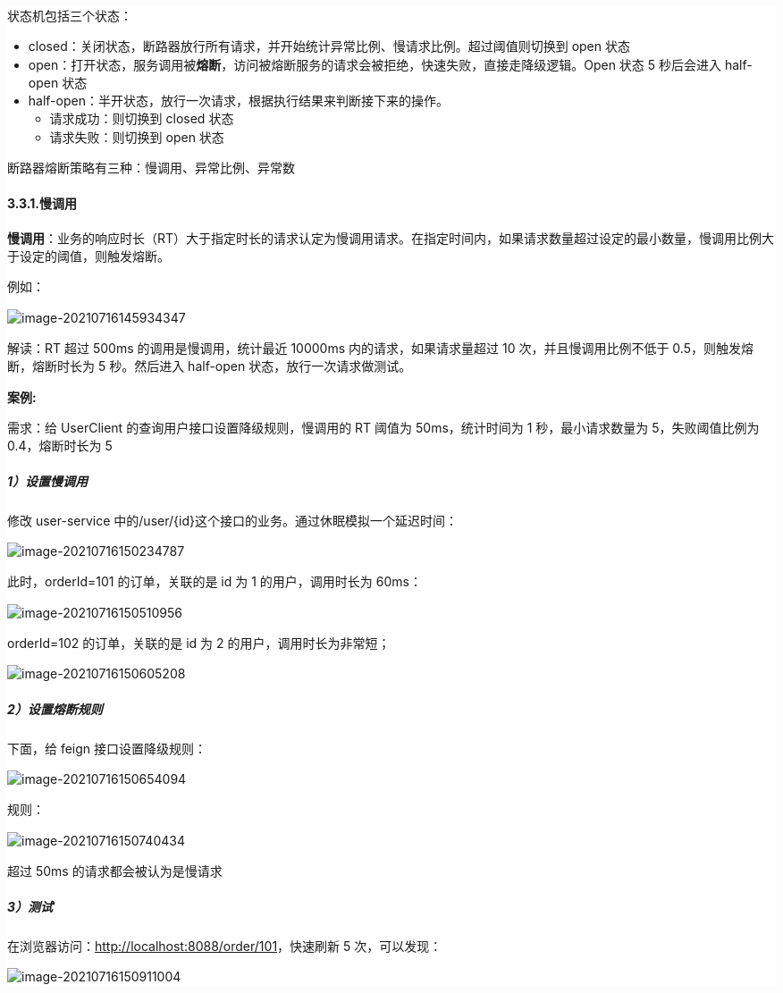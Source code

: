 状态机包括三个状态：

- closed：关闭状态，断路器放行所有请求，并开始统计异常比例、慢请求比例。超过阈值则切换到 open 状态
- open：打开状态，服务调用被**熔断**，访问被熔断服务的请求会被拒绝，快速失败，直接走降级逻辑。Open 状态 5 秒后会进入 half-open 状态
- half-open：半开状态，放行一次请求，根据执行结果来判断接下来的操作。
  - 请求成功：则切换到 closed 状态
  - 请求失败：则切换到 open 状态

断路器熔断策略有三种：慢调用、异常比例、异常数

#### 3.3.1.慢调用

**慢调用**：业务的响应时长（RT）大于指定时长的请求认定为慢调用请求。在指定时间内，如果请求数量超过设定的最小数量，慢调用比例大于设定的阈值，则触发熔断。

例如：

![image-20210716145934347](https://gcore.jsdelivr.net/gh/SurplusFate/guide_img@main/img/202211141224958.png)

解读：RT 超过 500ms 的调用是慢调用，统计最近 10000ms 内的请求，如果请求量超过 10 次，并且慢调用比例不低于 0.5，则触发熔断，熔断时长为 5 秒。然后进入 half-open 状态，放行一次请求做测试。

**案例:**

需求：给 UserClient 的查询用户接口设置降级规则，慢调用的 RT 阈值为 50ms，统计时间为 1 秒，最小请求数量为 5，失败阈值比例为 0.4，熔断时长为 5

##### 1）设置慢调用

修改 user-service 中的/user/{id}这个接口的业务。通过休眠模拟一个延迟时间：

![image-20210716150234787](https://gcore.jsdelivr.net/gh/SurplusFate/guide_img@main/img/202211141224130.png)

此时，orderId=101 的订单，关联的是 id 为 1 的用户，调用时长为 60ms：

![image-20210716150510956](https://gcore.jsdelivr.net/gh/SurplusFate/guide_img@main/img/202211141224242.png)

orderId=102 的订单，关联的是 id 为 2 的用户，调用时长为非常短；

![image-20210716150605208](https://gcore.jsdelivr.net/gh/SurplusFate/guide_img@main/img/202211141225369.png)

##### 2）设置熔断规则

下面，给 feign 接口设置降级规则：

![image-20210716150654094](https://gcore.jsdelivr.net/gh/SurplusFate/guide_img@main/img/202211141225376.png)

规则：

![image-20210716150740434](https://gcore.jsdelivr.net/gh/SurplusFate/guide_img@main/img/202211141225075.png)

超过 50ms 的请求都会被认为是慢请求

##### 3）测试

在浏览器访问：<http://localhost:8088/order/101>，快速刷新 5 次，可以发现：

![image-20210716150911004](https://gcore.jsdelivr.net/gh/SurplusFate/guide_img@main/img/202211141225965.png)

